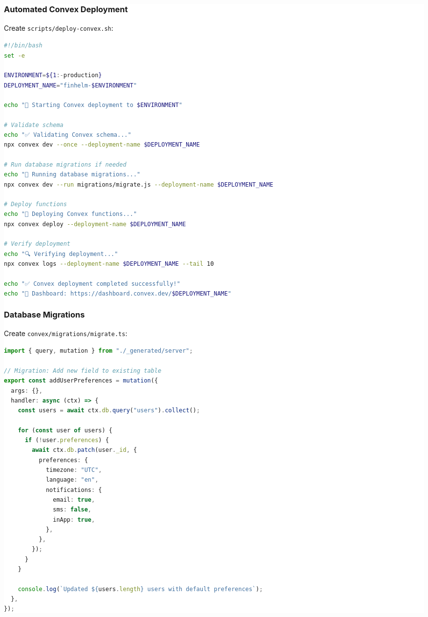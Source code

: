 ### Automated Convex Deployment

Create `scripts/deploy-convex.sh`:
```bash
#!/bin/bash
set -e

ENVIRONMENT=${1:-production}
DEPLOYMENT_NAME="finhelm-$ENVIRONMENT"

echo "🚀 Starting Convex deployment to $ENVIRONMENT"

# Validate schema
echo "✅ Validating Convex schema..."
npx convex dev --once --deployment-name $DEPLOYMENT_NAME

# Run database migrations if needed
echo "🔄 Running database migrations..."
npx convex dev --run migrations/migrate.js --deployment-name $DEPLOYMENT_NAME

# Deploy functions
echo "📡 Deploying Convex functions..."
npx convex deploy --deployment-name $DEPLOYMENT_NAME

# Verify deployment
echo "🔍 Verifying deployment..."
npx convex logs --deployment-name $DEPLOYMENT_NAME --tail 10

echo "✅ Convex deployment completed successfully!"
echo "🔗 Dashboard: https://dashboard.convex.dev/$DEPLOYMENT_NAME"
```

### Database Migrations

Create `convex/migrations/migrate.ts`:
```typescript
import { query, mutation } from "./_generated/server";

// Migration: Add new field to existing table
export const addUserPreferences = mutation({
  args: {},
  handler: async (ctx) => {
    const users = await ctx.db.query("users").collect();
    
    for (const user of users) {
      if (!user.preferences) {
        await ctx.db.patch(user._id, {
          preferences: {
            timezone: "UTC",
            language: "en",
            notifications: {
              email: true,
              sms: false,
              inApp: true,
            },
          },
        });
      }
    }
    
    console.log(`Updated ${users.length} users with default preferences`);
  },
});

```